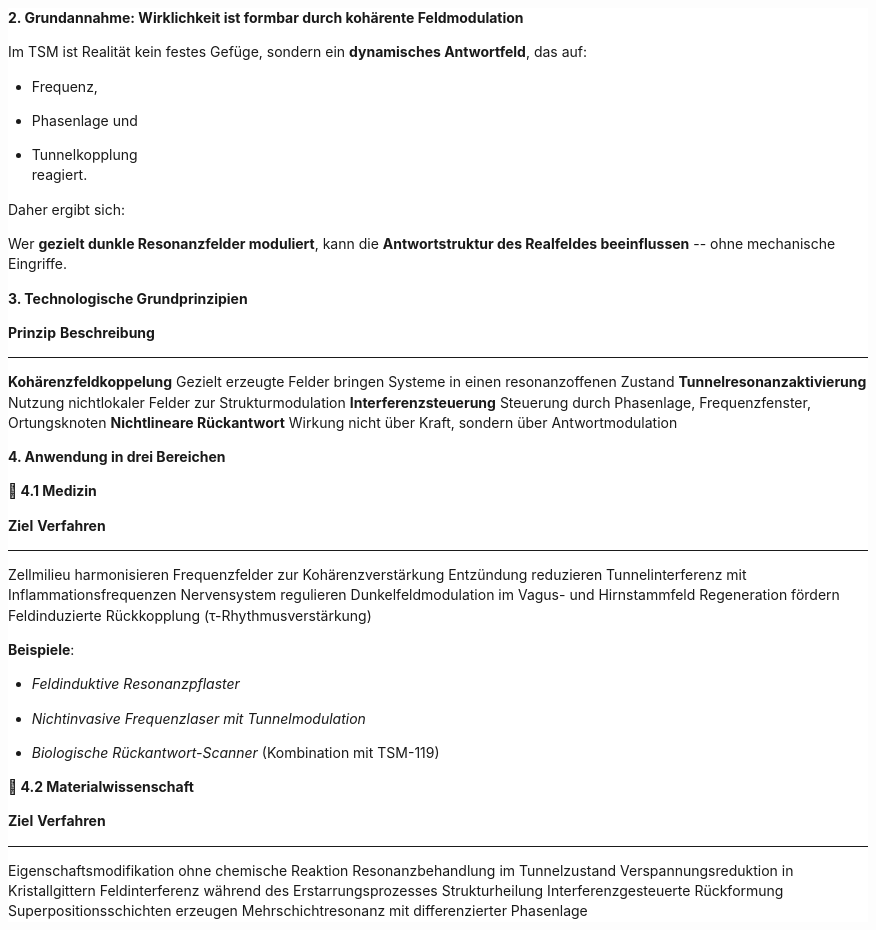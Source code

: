 **2. Grundannahme: Wirklichkeit ist formbar durch kohärente
Feldmodulation**

Im TSM ist Realität kein festes Gefüge, sondern ein **dynamisches
Antwortfeld**, das auf:

-   Frequenz,

-   Phasenlage und

-   Tunnelkopplung\
    reagiert.

Daher ergibt sich:

Wer **gezielt dunkle Resonanzfelder moduliert**, kann die
**Antwortstruktur des Realfeldes beeinflussen** -- ohne mechanische
Eingriffe.

**3. Technologische Grundprinzipien**

  **Prinzip**                     **Beschreibung**
  ------------------------------- --------------------------------------------------------------------------
  **Kohärenzfeldkoppelung**       Gezielt erzeugte Felder bringen Systeme in einen resonanzoffenen Zustand
  **Tunnelresonanzaktivierung**   Nutzung nichtlokaler Felder zur Strukturmodulation
  **Interferenzsteuerung**        Steuerung durch Phasenlage, Frequenzfenster, Ortungsknoten
  **Nichtlineare Rückantwort**    Wirkung nicht über Kraft, sondern über Antwortmodulation

**4. Anwendung in drei Bereichen**

**🧬 4.1 Medizin**

  **Ziel**                   **Verfahren**
  -------------------------- -----------------------------------------------------
  Zellmilieu harmonisieren   Frequenzfelder zur Kohärenzverstärkung
  Entzündung reduzieren      Tunnelinterferenz mit Inflammationsfrequenzen
  Nervensystem regulieren    Dunkelfeldmodulation im Vagus- und Hirnstammfeld
  Regeneration fördern       Feldinduzierte Rückkopplung (τ-Rhythmusverstärkung)

**Beispiele**:

-   *Feldinduktive Resonanzpflaster*

-   *Nichtinvasive Frequenzlaser mit Tunnelmodulation*

-   *Biologische Rückantwort-Scanner* (Kombination mit TSM-119)

**🔩 4.2 Materialwissenschaft**

  **Ziel**                                           **Verfahren**
  -------------------------------------------------- ----------------------------------------------------
  Eigenschaftsmodifikation ohne chemische Reaktion   Resonanzbehandlung im Tunnelzustand
  Verspannungsreduktion in Kristallgittern           Feldinterferenz während des Erstarrungsprozesses
  Strukturheilung                                    Interferenzgesteuerte Rückformung
  Superpositionsschichten erzeugen                   Mehrschichtresonanz mit differenzierter Phasenlage
